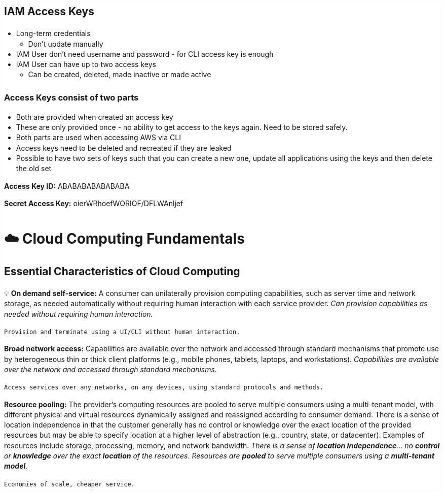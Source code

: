 ## IAM Access Keys

- Long-term credentials
    - Don’t update manually
- IAM User don’t need username and password - for CLI access key is enough
- IAM User can have up to two access keys
    - Can be created, deleted, made inactive or made active

### Access Keys consist of two parts

- Both are provided when created an access key
- These are only provided once - no ability to get access to the keys again. Need to be stored safely.
- Both parts are used when accessing AWS via CLI
- Access keys need to be deleted and recreated if they are leaked
- Possible to have two sets of keys such that you can create a new one, update all applications using the keys and then delete the old set

**Access Key ID:** ABABABABABABABA

**Secret Access Key:** oierWRhoefWORIOF/DFLWAnljef



# ☁️ Cloud Computing Fundamentals

## Essential Characteristics of Cloud Computing

💡 **On demand self-service:** A consumer can unilaterally provision computing capabilities, such as server time and network storage, as needed automatically without requiring human interaction with each service provider. 
*Can provision capabilities as needed without requiring human interaction.*

`Provision and terminate using a UI/CLI without human interaction.`

**Broad network access:** Capabilities are available over the network and accessed through standard mechanisms that promote use by heterogeneous thin or thick client platforms (e.g., mobile phones, tablets, laptops, and workstations). 
*Capabilities are available over the network and accessed through standard mechanisms.*

`Access services over any networks, on any devices, using standard protocols and methods.`

**Resource pooling:** The provider’s computing resources are pooled to serve multiple consumers using a multi-tenant model, with different physical and virtual resources dynamically assigned and reassigned according to consumer demand. There is a sense of location independence in that the customer generally has no control or knowledge over the exact location of the provided resources but may be able to specify location at a higher level of abstraction (e.g., country, state, or datacenter). Examples of resources include storage, processing, memory, and network bandwidth. 
*There is a sense of **location independence**… no **control** or **knowledge** over the exact **location** of the resources. Resources are **pooled** to serve multiple consumers using a **multi-tenant model**.* 

`Economies of scale, cheaper service.`
